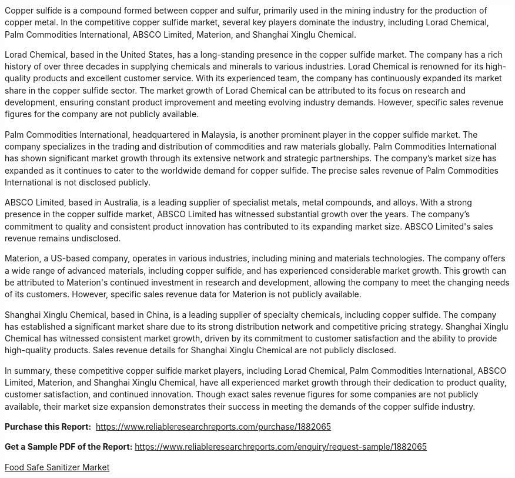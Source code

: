 <p><p>Copper sulfide is a compound formed between copper and sulfur, primarily used in the mining industry for the production of copper metal. In the competitive copper sulfide market, several key players dominate the industry, including Lorad Chemical, Palm Commodities International, ABSCO Limited, Materion, and Shanghai Xinglu Chemical.</p><p>Lorad Chemical, based in the United States, has a long-standing presence in the copper sulfide market. The company has a rich history of over three decades in supplying chemicals and minerals to various industries. Lorad Chemical is renowned for its high-quality products and excellent customer service. With its experienced team, the company has continuously expanded its market share in the copper sulfide sector. The market growth of Lorad Chemical can be attributed to its focus on research and development, ensuring constant product improvement and meeting evolving industry demands. However, specific sales revenue figures for the company are not publicly available.</p><p>Palm Commodities International, headquartered in Malaysia, is another prominent player in the copper sulfide market. The company specializes in the trading and distribution of commodities and raw materials globally. Palm Commodities International has shown significant market growth through its extensive network and strategic partnerships. The company’s market size has expanded as it continues to cater to the worldwide demand for copper sulfide. The precise sales revenue of Palm Commodities International is not disclosed publicly.</p><p>ABSCO Limited, based in Australia, is a leading supplier of specialist metals, metal compounds, and alloys. With a strong presence in the copper sulfide market, ABSCO Limited has witnessed substantial growth over the years. The company’s commitment to quality and consistent product innovation has contributed to its expanding market size. ABSCO Limited's sales revenue remains undisclosed.</p><p>Materion, a US-based company, operates in various industries, including mining and materials technologies. The company offers a wide range of advanced materials, including copper sulfide, and has experienced considerable market growth. This growth can be attributed to Materion's continued investment in research and development, allowing the company to meet the changing needs of its customers. However, specific sales revenue data for Materion is not publicly available.</p><p>Shanghai Xinglu Chemical, based in China, is a leading supplier of specialty chemicals, including copper sulfide. The company has established a significant market share due to its strong distribution network and competitive pricing strategy. Shanghai Xinglu Chemical has witnessed consistent market growth, driven by its commitment to customer satisfaction and the ability to provide high-quality products. Sales revenue details for Shanghai Xinglu Chemical are not publicly disclosed.</p><p>In summary, these competitive copper sulfide market players, including Lorad Chemical, Palm Commodities International, ABSCO Limited, Materion, and Shanghai Xinglu Chemical, have all experienced market growth through their dedication to product quality, customer satisfaction, and continued innovation. Though exact sales revenue figures for some companies are not publicly available, their market size expansion demonstrates their success in meeting the demands of the copper sulfide industry.</p></p>
<p><strong>Purchase this Report:</strong>&nbsp;&nbsp;<a href="https://www.reliableresearchreports.com/purchase/1882065">https://www.reliableresearchreports.com/purchase/1882065</a></p>
<p></p>
<p><strong>Get a Sample PDF of the Report:</strong>&nbsp;<a href="https://www.reliableresearchreports.com/enquiry/request-sample/1882065">https://www.reliableresearchreports.com/enquiry/request-sample/1882065</a></p>
<p><p><a href="https://github.com/PeterParrish5/Market-Research-Report-List-2/blob/main/food-safe-sanitizer-market.md">Food Safe Sanitizer Market</a></p></p>